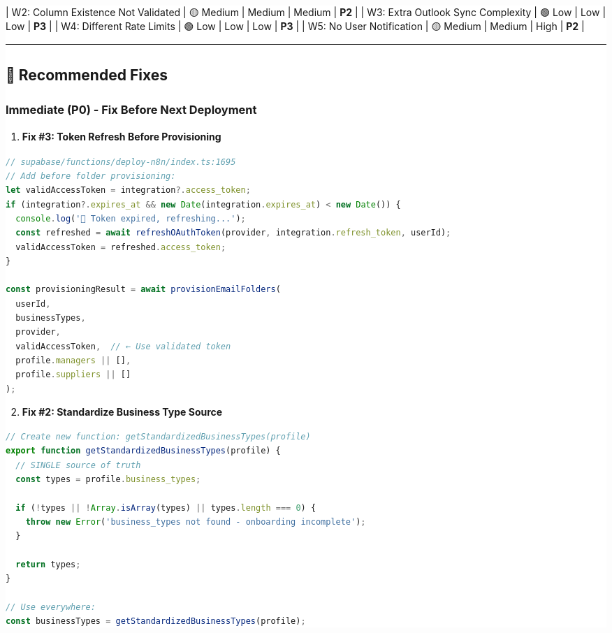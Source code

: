 | W2: Column Existence Not Validated | 🟡 Medium | Medium | Medium | **P2** |
| W3: Extra Outlook Sync Complexity | 🟢 Low | Low | Low | **P3** |
| W4: Different Rate Limits | 🟢 Low | Low | Low | **P3** |
| W5: No User Notification | 🟡 Medium | Medium | High | **P2** |

---

## 🔧 Recommended Fixes

### Immediate (P0) - Fix Before Next Deployment

1. **Fix #3: Token Refresh Before Provisioning**
```javascript
// supabase/functions/deploy-n8n/index.ts:1695
// Add before folder provisioning:
let validAccessToken = integration?.access_token;
if (integration?.expires_at && new Date(integration.expires_at) < new Date()) {
  console.log('🔄 Token expired, refreshing...');
  const refreshed = await refreshOAuthToken(provider, integration.refresh_token, userId);
  validAccessToken = refreshed.access_token;
}

const provisioningResult = await provisionEmailFolders(
  userId, 
  businessTypes, 
  provider,
  validAccessToken,  // ← Use validated token
  profile.managers || [],
  profile.suppliers || []
);
```

2. **Fix #2: Standardize Business Type Source**
```javascript
// Create new function: getStandardizedBusinessTypes(profile)
export function getStandardizedBusinessTypes(profile) {
  // SINGLE source of truth
  const types = profile.business_types;
  
  if (!types || !Array.isArray(types) || types.length === 0) {
    throw new Error('business_types not found - onboarding incomplete');
  }
  
  return types;
}

// Use everywhere:
const businessTypes = getStandardizedBusinessTypes(profile);
```
